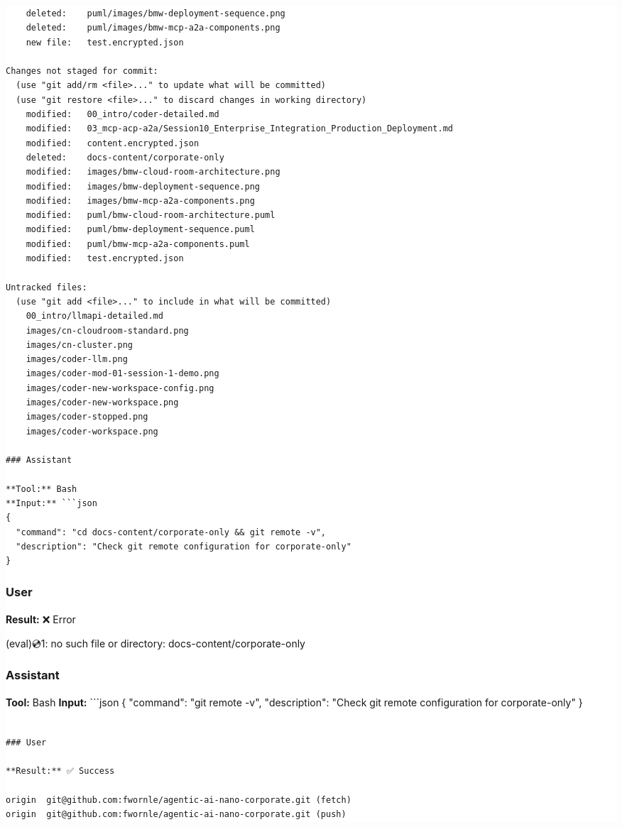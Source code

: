 ```
	deleted:    puml/images/bmw-deployment-sequence.png
	deleted:    puml/images/bmw-mcp-a2a-components.png
	new file:   test.encrypted.json

Changes not staged for commit:
  (use "git add/rm <file>..." to update what will be committed)
  (use "git restore <file>..." to discard changes in working directory)
	modified:   00_intro/coder-detailed.md
	modified:   03_mcp-acp-a2a/Session10_Enterprise_Integration_Production_Deployment.md
	modified:   content.encrypted.json
	deleted:    docs-content/corporate-only
	modified:   images/bmw-cloud-room-architecture.png
	modified:   images/bmw-deployment-sequence.png
	modified:   images/bmw-mcp-a2a-components.png
	modified:   puml/bmw-cloud-room-architecture.puml
	modified:   puml/bmw-deployment-sequence.puml
	modified:   puml/bmw-mcp-a2a-components.puml
	modified:   test.encrypted.json

Untracked files:
  (use "git add <file>..." to include in what will be committed)
	00_intro/llmapi-detailed.md
	images/cn-cloudroom-standard.png
	images/cn-cluster.png
	images/coder-llm.png
	images/coder-mod-01-session-1-demo.png
	images/coder-new-workspace-config.png
	images/coder-new-workspace.png
	images/coder-stopped.png
	images/coder-workspace.png

### Assistant

**Tool:** Bash
**Input:** ```json
{
  "command": "cd docs-content/corporate-only && git remote -v",
  "description": "Check git remote configuration for corporate-only"
}
```

### User

**Result:** ❌ Error

(eval):cd:1: no such file or directory: docs-content/corporate-only

### Assistant

**Tool:** Bash
**Input:** ```json
{
  "command": "git remote -v",
  "description": "Check git remote configuration for corporate-only"
}
```

### User

**Result:** ✅ Success

origin	git@github.com:fwornle/agentic-ai-nano-corporate.git (fetch)
origin	git@github.com:fwornle/agentic-ai-nano-corporate.git (push)

```